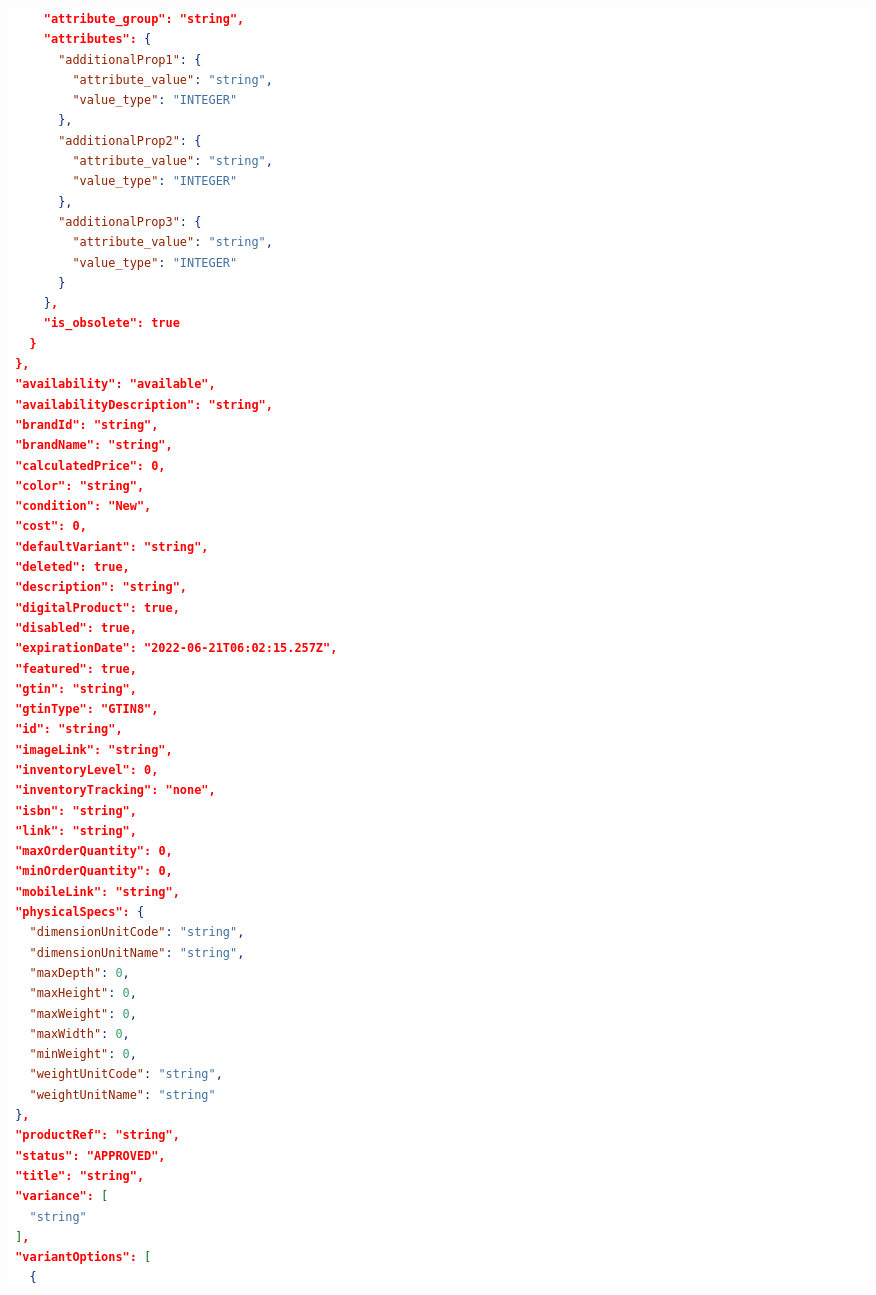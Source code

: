  ```json
      "attribute_group": "string",
      "attributes": {
        "additionalProp1": {
          "attribute_value": "string",
          "value_type": "INTEGER"
        },
        "additionalProp2": {
          "attribute_value": "string",
          "value_type": "INTEGER"
        },
        "additionalProp3": {
          "attribute_value": "string",
          "value_type": "INTEGER"
        }
      },
      "is_obsolete": true
    }
  },
  "availability": "available",
  "availabilityDescription": "string",
  "brandId": "string",
  "brandName": "string",
  "calculatedPrice": 0,
  "color": "string",
  "condition": "New",
  "cost": 0,
  "defaultVariant": "string",
  "deleted": true,
  "description": "string",
  "digitalProduct": true,
  "disabled": true,
  "expirationDate": "2022-06-21T06:02:15.257Z",
  "featured": true,
  "gtin": "string",
  "gtinType": "GTIN8",
  "id": "string",
  "imageLink": "string",
  "inventoryLevel": 0,
  "inventoryTracking": "none",
  "isbn": "string",
  "link": "string",
  "maxOrderQuantity": 0,
  "minOrderQuantity": 0,
  "mobileLink": "string",
  "physicalSpecs": {
    "dimensionUnitCode": "string",
    "dimensionUnitName": "string",
    "maxDepth": 0,
    "maxHeight": 0,
    "maxWeight": 0,
    "maxWidth": 0,
    "minWeight": 0,
    "weightUnitCode": "string",
    "weightUnitName": "string"
  },
  "productRef": "string",
  "status": "APPROVED",
  "title": "string",
  "variance": [
    "string"
  ],
  "variantOptions": [
    {
 ```
